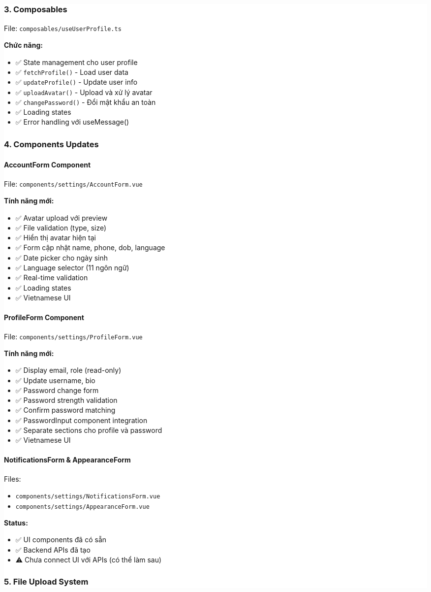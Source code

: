 ### 3. Composables

File: `composables/useUserProfile.ts`

**Chức năng:**
- ✅ State management cho user profile
- ✅ `fetchProfile()` - Load user data
- ✅ `updateProfile()` - Update user info
- ✅ `uploadAvatar()` - Upload và xử lý avatar
- ✅ `changePassword()` - Đổi mật khẩu an toàn
- ✅ Loading states
- ✅ Error handling với useMessage()

### 4. Components Updates

#### AccountForm Component
File: `components/settings/AccountForm.vue`

**Tính năng mới:**
- ✅ Avatar upload với preview
- ✅ File validation (type, size)
- ✅ Hiển thị avatar hiện tại
- ✅ Form cập nhật name, phone, dob, language
- ✅ Date picker cho ngày sinh
- ✅ Language selector (11 ngôn ngữ)
- ✅ Real-time validation
- ✅ Loading states
- ✅ Vietnamese UI

#### ProfileForm Component
File: `components/settings/ProfileForm.vue`

**Tính năng mới:**
- ✅ Display email, role (read-only)
- ✅ Update username, bio
- ✅ Password change form
- ✅ Password strength validation
- ✅ Confirm password matching
- ✅ PasswordInput component integration
- ✅ Separate sections cho profile và password
- ✅ Vietnamese UI

#### NotificationsForm & AppearanceForm
Files: 
- `components/settings/NotificationsForm.vue`
- `components/settings/AppearanceForm.vue`

**Status:**
- ✅ UI components đã có sẵn
- ✅ Backend APIs đã tạo
- ⚠️ Chưa connect UI với APIs (có thể làm sau)

### 5. File Upload System
